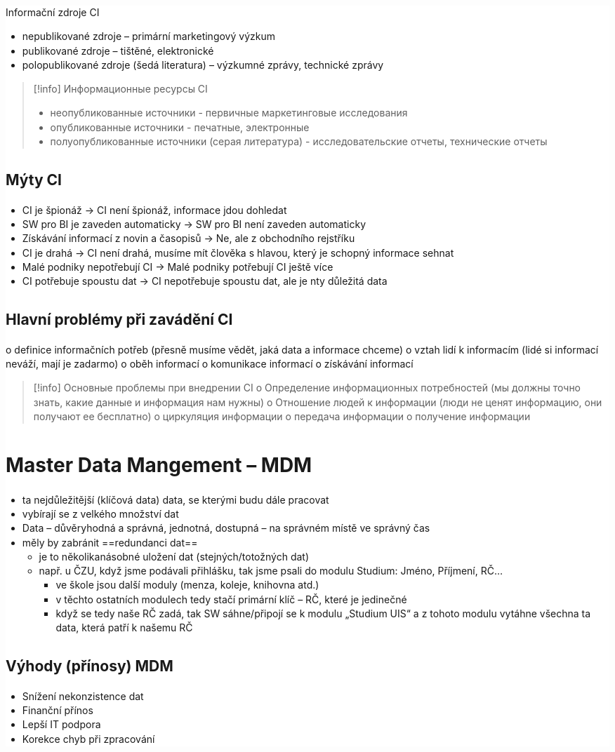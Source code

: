 Informační zdroje CI
- nepublikované zdroje – primární marketingový výzkum
- publikované zdroje – tištěné, elektronické
- polopublikované zdroje (šedá literatura) – výzkumné zprávy, technické zprávy

>[!info] Информационные ресурсы CI
>- неопубликованные источники - первичные маркетинговые исследования
>- опубликованные источники - печатные, электронные
>- полуопубликованные источники (серая литература) - исследовательские отчеты, технические отчеты

## Mýty CI
- CI je špionáž -> CI není špionáž, informace jdou dohledat
- SW pro BI je zaveden automaticky -> SW pro BI není zaveden automaticky
- Získávání informací z novin a časopisů -> Ne, ale z obchodního rejstříku
- CI je drahá -> CI není drahá, musíme mít člověka s hlavou, který je schopný informace sehnat
- Malé podniky nepotřebují CI -> Malé podniky potřebují CI ještě více
- CI potřebuje spoustu dat -> CI nepotřebuje spoustu dat, ale je nty důležitá data


## Hlavní problémy při zavádění CI
o definice informačních potřeb (přesně musíme vědět, jaká data a informace chceme)
o vztah lidí k informacím (lidé si informací neváží, mají je zadarmo)
o oběh informací
o komunikace informací
o získávání informací

>[!info] Основные проблемы при внедрении CI
o Определение информационных потребностей (мы должны точно знать, какие данные и информация нам нужны)
o Отношение людей к информации (люди не ценят информацию, они получают ее бесплатно)
o циркуляция информации
o передача информации
o получение информации

# Master Data Mangement – MDM
- ta nejdůležitější (klíčová data) data, se kterými budu dále pracovat
- vybírají se z velkého množství dat
- Data – důvěryhodná a správná, jednotná, dostupná – na správném místě ve správný čas
- měly by zabránit ==redundanci dat==
	- je to několikanásobné uložení dat (stejných/totožných dat)
	- např. u ČZU, když jsme podávali přihlášku, tak jsme psali do modulu Studium: Jméno, Příjmení, RČ…
		- ve škole jsou další moduly (menza, koleje, knihovna atd.)
		- v těchto ostatních modulech tedy stačí primární klíč – RČ, které je jedinečné
		- když se tedy naše RČ zadá, tak SW sáhne/připojí se k modulu „Studium UIS“ a z tohoto modulu vytáhne všechna ta data, která patří k našemu RČ

## Výhody (přínosy) MDM
-  Snížení nekonzistence dat
-  Finanční přínos
-  Lepší IT podpora
-  Korekce chyb při zpracování
